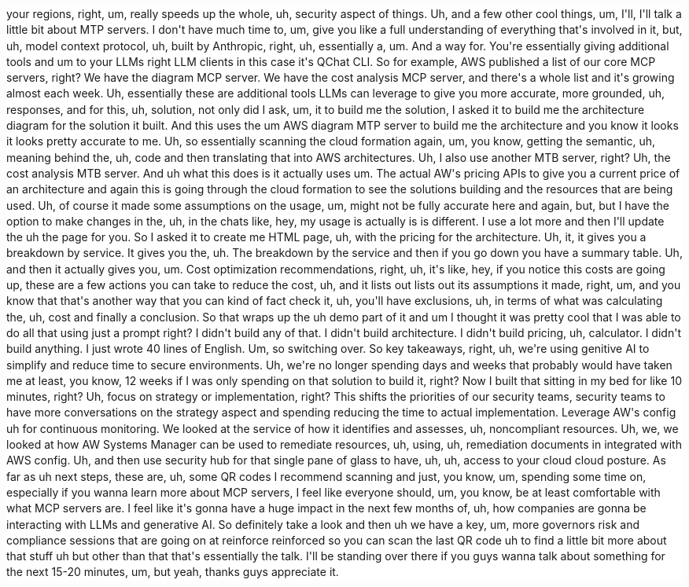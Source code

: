 your regions, right, um, really speeds up the whole, uh, security aspect of things. Uh, and a few other cool things, um, I'll, I'll talk a little bit about MTP servers. I don't have much time to, um, give you like a full understanding of everything that's involved in it, but, uh, model context protocol, uh, built by Anthropic, right, uh, essentially a, um. And a way for. You're essentially giving additional tools and um to your LLMs right LLM clients in this case it's QChat CLI. So for example, AWS published a list of our core MCP servers, right? We have the diagram MCP server. We have the cost analysis MCP server, and there's a whole list and it's growing almost each week. Uh, essentially these are additional tools LLMs can leverage to give you more accurate, more grounded, uh, responses, and for this, uh, solution, not only did I ask, um, it to build me the solution, I asked it to build me the architecture diagram for the solution it built. And this uses the um AWS diagram MTP server to build me the architecture and you know it looks it looks pretty accurate to me. Uh, so essentially scanning the cloud formation again, um, you know, getting the semantic, uh, meaning behind the, uh, code and then translating that into AWS architectures. Uh, I also use another MTB server, right? Uh, the cost analysis MTB server. And uh what this does is it actually uses um. The actual AW's pricing APIs to give you a current price of an architecture and again this is going through the cloud formation to see the solutions building and the resources that are being used. Uh, of course it made some assumptions on the usage, um, might not be fully accurate here and again, but, but I have the option to make changes in the, uh, in the chats like, hey, my usage is actually is is different. I use a lot more and then I'll update the uh the page for you. So I asked it to create me HTML page, uh, with the pricing for the architecture. Uh, it, it gives you a breakdown by service. It gives you the, uh. The breakdown by the service and then if you go down you have a summary table. Uh, and then it actually gives you, um. Cost optimization recommendations, right, uh, it's like, hey, if you notice this costs are going up, these are a few actions you can take to reduce the cost, uh, and it lists out lists out its assumptions it made, right, um, and you know that that's another way that you can kind of fact check it, uh, you'll have exclusions, uh, in terms of what was calculating the, uh, cost and finally a conclusion. So that wraps up the uh demo part of it and um I thought it was pretty cool that I was able to do all that using just a prompt right? I didn't build any of that. I didn't build architecture. I didn't build pricing, uh, calculator. I didn't build anything. I just wrote 40 lines of English. Um, so switching over. So key takeaways, right, uh, we're using genitive AI to simplify and reduce time to secure environments. Uh, we're no longer spending days and weeks that probably would have taken me at least, you know, 12 weeks if I was only spending on that solution to build it, right? Now I built that sitting in my bed for like 10 minutes, right? Uh, focus on strategy or implementation, right? This shifts the priorities of our security teams, security teams to have more conversations on the strategy aspect and spending reducing the time to actual implementation. Leverage AW's config uh for continuous monitoring. We looked at the service of how it identifies and assesses, uh, noncompliant resources. Uh, we, we looked at how AW Systems Manager can be used to remediate resources, uh, using, uh, remediation documents in integrated with AWS config. Uh, and then use security hub for that single pane of glass to have, uh, uh, access to your cloud cloud posture. As far as uh next steps, these are, uh, some QR codes I recommend scanning and just, you know, um, spending some time on, especially if you wanna learn more about MCP servers, I feel like everyone should, um, you know, be at least comfortable with what MCP servers are. I feel like it's gonna have a huge impact in the next few months of, uh, how companies are gonna be interacting with LLMs and generative AI. So definitely take a look and then uh we have a key, um, more governors risk and compliance sessions that are going on at reinforce reinforced so you can scan the last QR code uh to find a little bit more about that stuff uh but other than that that's essentially the talk. I'll be standing over there if you guys wanna talk about something for the next 15-20 minutes, um, but yeah, thanks guys appreciate it.

